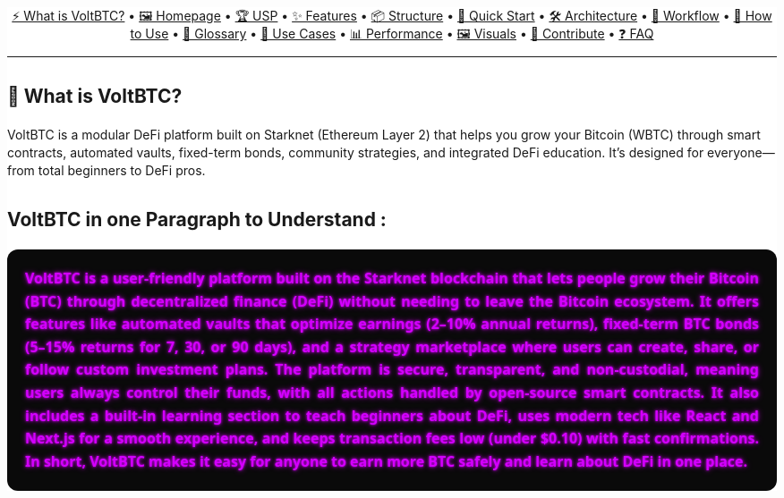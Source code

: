 <p align="center">
  <a href="#-what-is-voltbtc">⚡ What is VoltBTC?</a> • 
  <a href="#homepage">🖼 Homepage</a> • 
  <a href="#-unique-selling-points-usp">🏆 USP</a> • 
  <a href="#-features">✨ Features</a> • 
  <a href="#-project-structure">📦 Structure</a> • 
  <a href="#-quick-start">🚀 Quick Start</a> • 
  <a href="#-architecture">🛠 Architecture</a> • 
  <a href="#-workflow">🔄 Workflow</a> • 
  <a href="#-how-to-use-a-z">📝 How to Use</a> • 
  <a href="#-glossary">📖 Glossary</a> • 
  <a href="#-use-cases">🎯 Use Cases</a> • 
  <a href="#-performance--security">📊 Performance</a> • 
  <a href="#-visuals--workflow">🖼 Visuals</a> • 
  <a href="#-contributing">🤝 Contribute</a> • 
  <a href="#-faq">❓ FAQ</a>
</p>


---

## 🌟 What is VoltBTC?
VoltBTC is a modular DeFi platform built on Starknet (Ethereum Layer 2) that helps you grow your Bitcoin (WBTC) through smart contracts, automated vaults, fixed-term bonds, community strategies, and integrated DeFi education. It’s designed for everyone—from total beginners to DeFi pros.

## VoltBTC in one Paragraph to Understand :
<div style="
  color: #d400ff;
  background-color: #0a0a0a;
  padding: 20px;
  border-radius: 12px;
  font-size: 16px;
  font-weight: 600;
  line-height: 1.6;
  text-align: justify;
  text-shadow: 0 0 3px #d400ff, 0 0 6px #9e00b3;
  font-family: 'Segoe UI', Tahoma, Geneva, Verdana, sans-serif;
">
  VoltBTC is a user-friendly platform built on the Starknet blockchain that lets people grow their Bitcoin (BTC) through decentralized finance (DeFi) without needing to leave the Bitcoin ecosystem. It offers features like automated vaults that optimize earnings (2–10% annual returns), fixed-term BTC bonds (5–15% returns for 7, 30, or 90 days), and a strategy marketplace where users can create, share, or follow custom investment plans. The platform is secure, transparent, and non-custodial, meaning users always control their funds, with all actions handled by open-source smart contracts. It also includes a built-in learning section to teach beginners about DeFi, uses modern tech like React and Next.js for a smooth experience, and keeps transaction fees low (under $0.10) with fast confirmations. In short, VoltBTC makes it easy for anyone to earn more BTC safely and learn about DeFi in one place.
</div>

